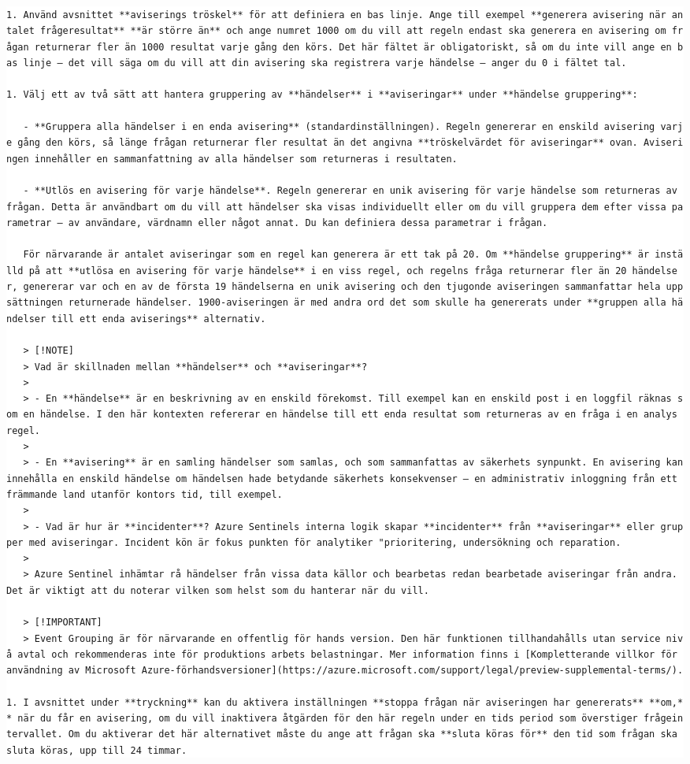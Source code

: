     1. Använd avsnittet **aviserings tröskel** för att definiera en bas linje. Ange till exempel **generera avisering när antalet frågeresultat** **är större än** och ange numret 1000 om du vill att regeln endast ska generera en avisering om frågan returnerar fler än 1000 resultat varje gång den körs. Det här fältet är obligatoriskt, så om du inte vill ange en bas linje – det vill säga om du vill att din avisering ska registrera varje händelse – anger du 0 i fältet tal.
    
    1. Välj ett av två sätt att hantera gruppering av **händelser** i **aviseringar** under **händelse gruppering**: 

       - **Gruppera alla händelser i en enda avisering** (standardinställningen). Regeln genererar en enskild avisering varje gång den körs, så länge frågan returnerar fler resultat än det angivna **tröskelvärdet för aviseringar** ovan. Aviseringen innehåller en sammanfattning av alla händelser som returneras i resultaten. 

       - **Utlös en avisering för varje händelse**. Regeln genererar en unik avisering för varje händelse som returneras av frågan. Detta är användbart om du vill att händelser ska visas individuellt eller om du vill gruppera dem efter vissa parametrar – av användare, värdnamn eller något annat. Du kan definiera dessa parametrar i frågan.
    
       För närvarande är antalet aviseringar som en regel kan generera är ett tak på 20. Om **händelse gruppering** är inställd på att **utlösa en avisering för varje händelse** i en viss regel, och regelns fråga returnerar fler än 20 händelser, genererar var och en av de första 19 händelserna en unik avisering och den tjugonde aviseringen sammanfattar hela uppsättningen returnerade händelser. 1900-aviseringen är med andra ord det som skulle ha genererats under **gruppen alla händelser till ett enda aviserings** alternativ.

       > [!NOTE]
       > Vad är skillnaden mellan **händelser** och **aviseringar**?
       >
       > - En **händelse** är en beskrivning av en enskild förekomst. Till exempel kan en enskild post i en loggfil räknas som en händelse. I den här kontexten refererar en händelse till ett enda resultat som returneras av en fråga i en analys regel.
       >
       > - En **avisering** är en samling händelser som samlas, och som sammanfattas av säkerhets synpunkt. En avisering kan innehålla en enskild händelse om händelsen hade betydande säkerhets konsekvenser – en administrativ inloggning från ett främmande land utanför kontors tid, till exempel.
       >
       > - Vad är hur är **incidenter**? Azure Sentinels interna logik skapar **incidenter** från **aviseringar** eller grupper med aviseringar. Incident kön är fokus punkten för analytiker "prioritering, undersökning och reparation.
       > 
       > Azure Sentinel inhämtar rå händelser från vissa data källor och bearbetas redan bearbetade aviseringar från andra. Det är viktigt att du noterar vilken som helst som du hanterar när du vill.

       > [!IMPORTANT]
       > Event Grouping är för närvarande en offentlig för hands version. Den här funktionen tillhandahålls utan service nivå avtal och rekommenderas inte för produktions arbets belastningar. Mer information finns i [Kompletterande villkor för användning av Microsoft Azure-förhandsversioner](https://azure.microsoft.com/support/legal/preview-supplemental-terms/).
    
    1. I avsnittet under **tryckning** kan du aktivera inställningen **stoppa frågan när aviseringen har genererats** **om,** när du får en avisering, om du vill inaktivera åtgärden för den här regeln under en tids period som överstiger frågeintervallet. Om du aktiverar det här alternativet måste du ange att frågan ska **sluta köras för** den tid som frågan ska sluta köras, upp till 24 timmar.
